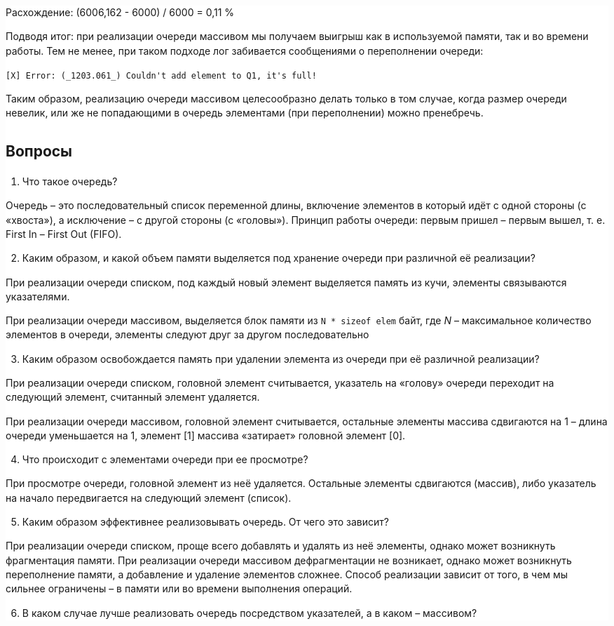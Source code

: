 Расхождение: (6006,162 - 6000) / 6000 = 0,11 %

Подводя итог: при реализации очереди массивом мы получаем выигрыш как в
используемой памяти, так и во времени работы. Тем не менее, при таком подходе
лог забивается сообщениями о переполнении очереди:
```
[X] Error: (_1203.061_) Couldn't add element to Q1, it's full!
```

Таким образом, реализацию очереди массивом целесообразно делать только в том
случае, когда размер очереди невелик, или же не попадающими в очередь
элементами (при переполнении) можно пренебречь.

## Вопросы
1. Что такое очередь?

Очередь – это последовательный список переменной длины, включение элементов в
который идёт с одной стороны (с «хвоста»), а исключение – с другой стороны (с
«головы»). Принцип работы очереди: первым пришел – первым вышел, т. е. First In
– First Out (FIFO).

2. Каким образом, и какой объем памяти выделяется под хранение очереди при
различной её реализации?

При реализации очереди списком, под каждый новый элемент выделяется память из
кучи, элементы связываются указателями.

При реализации очереди массивом, выделяется блок памяти из `N * sizeof elem`
байт, где $N$ – максимальное количество элементов в очереди, элементы следуют
друг за другом последовательно

3. Каким образом освобождается память при удалении элемента из очереди при
её различной реализации?

При реализации очереди списком, головной элемент считывается, указатель на
«голову» очереди переходит на следующий элемент, считанный элемент удаляется.

При реализации очереди массивом, головной элемент считывается, остальные
элементы массива сдвигаются на 1 – длина очереди уменьшается на 1, элемент [1]
массива «затирает» головной элемент [0].

4. Что происходит с элементами очереди при ее просмотре?

При просмотре очереди, головной элемент из неё удаляется. Остальные элементы
сдвигаются (массив), либо указатель на начало передвигается на следующий
элемент (список).

5. Каким образом эффективнее реализовывать очередь. От чего это зависит?

При реализации очереди списком, проще всего добавлять и удалять из неё
элементы, однако может возникнуть фрагментация памяти. При реализации очереди
массивом дефрагментации не возникает, однако может возникнуть переполнение
памяти, а добавление и удаление элементов сложнее. Способ реализации зависит от
того, в чем мы сильнее ограничены – в памяти или во времени выполнения
операций.

6. В каком случае лучше реализовать очередь посредством указателей, а в
каком – массивом?

